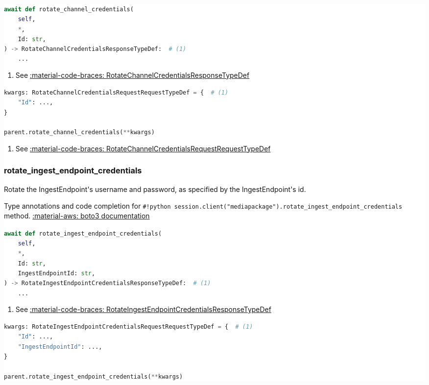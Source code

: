 ```python title="Method definition"
await def rotate_channel_credentials(
    self,
    *,
    Id: str,
) -> RotateChannelCredentialsResponseTypeDef:  # (1)
    ...
```

1. See [:material-code-braces: RotateChannelCredentialsResponseTypeDef](./type_defs.md#rotatechannelcredentialsresponsetypedef) 


```python title="Usage example with kwargs"
kwargs: RotateChannelCredentialsRequestRequestTypeDef = {  # (1)
    "Id": ...,
}

parent.rotate_channel_credentials(**kwargs)
```

1. See [:material-code-braces: RotateChannelCredentialsRequestRequestTypeDef](./type_defs.md#rotatechannelcredentialsrequestrequesttypedef) 

### rotate\_ingest\_endpoint\_credentials

Rotate the IngestEndpoint's username and password, as specified by the
IngestEndpoint's id.

Type annotations and code completion for `#!python session.client("mediapackage").rotate_ingest_endpoint_credentials` method.
[:material-aws: boto3 documentation](https://boto3.amazonaws.com/v1/documentation/api/latest/reference/services/mediapackage.html#MediaPackage.Client.rotate_ingest_endpoint_credentials)

```python title="Method definition"
await def rotate_ingest_endpoint_credentials(
    self,
    *,
    Id: str,
    IngestEndpointId: str,
) -> RotateIngestEndpointCredentialsResponseTypeDef:  # (1)
    ...
```

1. See [:material-code-braces: RotateIngestEndpointCredentialsResponseTypeDef](./type_defs.md#rotateingestendpointcredentialsresponsetypedef) 


```python title="Usage example with kwargs"
kwargs: RotateIngestEndpointCredentialsRequestRequestTypeDef = {  # (1)
    "Id": ...,
    "IngestEndpointId": ...,
}

parent.rotate_ingest_endpoint_credentials(**kwargs)
```
